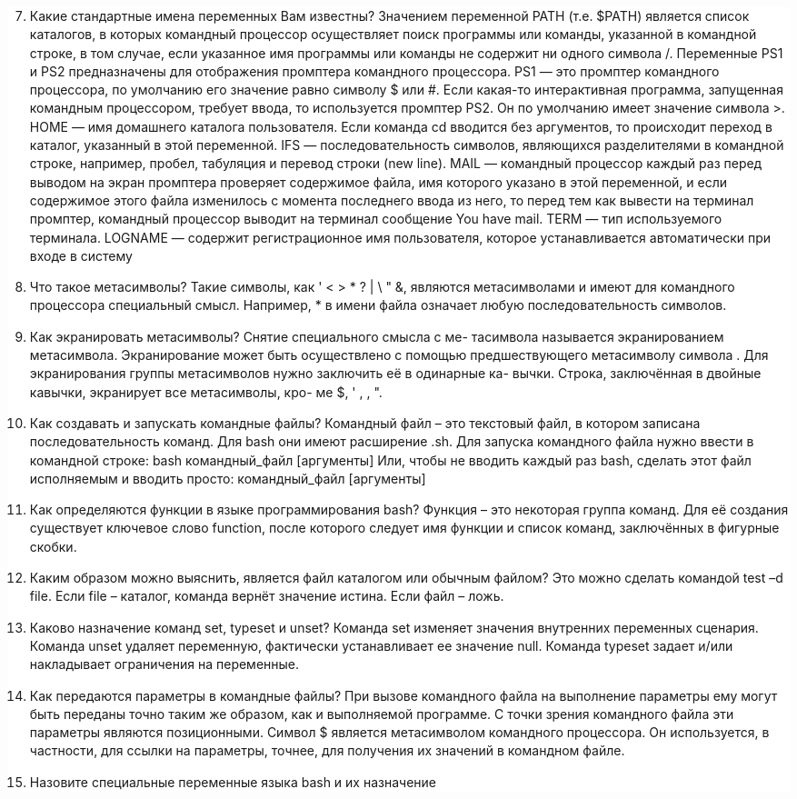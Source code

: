 7. Какие стандартные имена переменных Вам известны? 
Значением переменной PATH (т.е. $РАТН) является список каталогов, в которых командный процессор осуществляет поиск программы или команды, указанной в командной строке, в том случае, если указанное имя программы или команды не содержит ни одного символа /.
Переменные PS1 и PS2 предназначены для отображения промптера командного процессора. PS1 — это промптер командного процессора, по умолчанию его значение равно символу $ или #. Если какая-то интерактивная программа, запущенная командным процессором, требует ввода, то используется промптер PS2. Он по умолчанию имеет значение символа >.
HOME — имя домашнего каталога пользователя. Если команда cd вводится без аргументов, то происходит переход в каталог, указанный в этой переменной.
IFS — последовательность символов, являющихся разделителями в командной строке, например, пробел, табуляция и перевод строки (new line).
MAIL — командный процессор каждый раз перед выводом на экран промптера проверяет содержимое файла, имя которого указано в этой переменной, и если содержимое этого файла изменилось с момента последнего ввода из него, то перед тем как вывести на терминал промптер, командный процессор выводит на терминал сообщение You have mail.
TERM — тип используемого терминала.
LOGNAME — содержит регистрационное имя пользователя, которое устанавливается автоматически при входе в систему

8. Что такое метасимволы? 
Такие символы, как ' < > * ? | \ " &, являются метасимволами 
и имеют для командного процессора специальный смысл. 
Например, * в имени файла означает любую последовательность символов.

9. Как экранировать метасимволы? 
Снятие специального смысла с ме- тасимвола называется экранированием метасимвола. Экранирование может быть осуществлено с помощью предшествующего метасимволу символа \. Для экранирования группы метасимволов нужно заключить её в одинарные ка- вычки. Строка, заключённая в двойные кавычки, экранирует все метасимволы, кро- ме $, ' , \, ".

10. Как создавать и запускать командные файлы? 
Командный файл – это текстовый файл, в котором записана последовательность команд. Для bash они имеют расширение .sh. Для запуска командного файла нужно ввести в командной строке:
bash командный_файл [аргументы]
Или, чтобы не вводить каждый раз bash, сделать этот файл исполняемым и вводить просто:
командный_файл [аргументы]

11. Как определяются функции в языке программирования bash? 
Функция – это некоторая группа команд. Для её создания существует ключевое слово function, после которого следует имя функции и список команд, заключённых в фигурные скобки.
12. Каким образом можно выяснить, является файл каталогом или обычным файлом? 
Это можно сделать командой test –d file. Если file – каталог, команда вернёт значение истина. Если файл – ложь.

13. Каково назначение команд set, typeset и unset? 
Команда set изменяет значения внутренних переменных сценария. 
Команда unset удаляет переменную, фактически устанавливает ее значение null. 
Команда typeset задает и/или накладывает ограничения на переменные. 

14. Как передаются параметры в командные файлы? 
При вызове командного файла на выполнение параметры ему могут быть переданы точно таким же образом, как и выполняемой программе. С точки зрения командного файла эти параметры являются позиционными. Символ $ является метасимволом командного процессора. Он используется, в частности, для ссылки на параметры, точнее, для получения их значений в командном файле.
15. Назовите специальные переменные языка bash и их назначение

